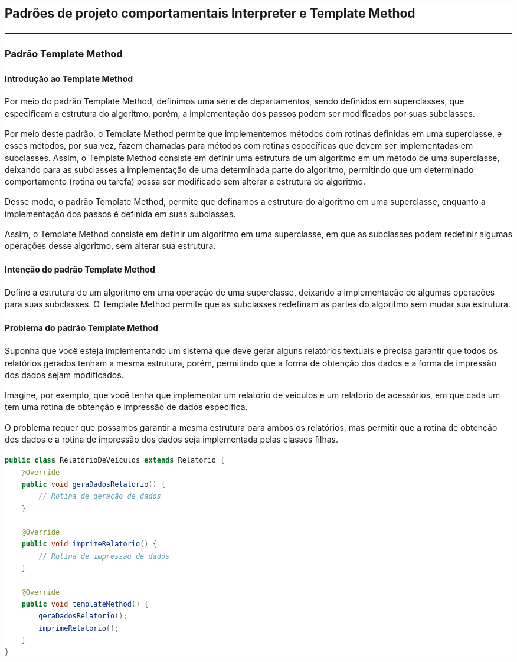 ## Padrões de projeto comportamentais Interpreter e Template Method

-----

### Padrão Template Method

#### Introdução ao Template Method

Por meio do padrão Template Method, definimos uma série de departamentos, sendo definidos em superclasses, que especificam a estrutura do algoritmo, porém, a implementação dos passos podem ser modificados por suas subclasses.

Por meio deste padrão, o Template Method permite que implementemos métodos com rotinas definidas em uma superclasse, e esses métodos, por sua vez, fazem chamadas para métodos com rotinas específicas que devem ser implementadas em subclasses. Assim, o Template Method consiste em definir uma estrutura de um algoritmo em um método de uma superclasse, deixando para as subclasses a implementação de uma determinada parte do algoritmo, permitindo que um determinado comportamento (rotina ou tarefa) possa ser modificado sem alterar a estrutura do algoritmo.

Desse modo, o padrão Template Method, permite que definamos a estrutura do algoritmo em uma superclasse, enquanto a implementação dos passos é definida em suas subclasses.

Assim, o Template Method consiste em definir um algoritmo em uma superclasse, em que as subclasses podem redefinir algumas operações desse algoritmo, sem alterar sua estrutura.

#### Intenção do padrão Template Method

Define a estrutura de um algoritmo em uma operação de uma superclasse, deixando a implementação de algumas operações para suas subclasses. O Template Method permite que as subclasses redefinam as partes do algoritmo sem mudar sua estrutura.

#### Problema do padrão Template Method

Suponha que você esteja implementando um sistema que deve gerar alguns relatórios textuais e precisa garantir que todos os relatórios gerados tenham a mesma estrutura, porém, permitindo que a forma de obtenção dos dados e a forma de impressão dos dados sejam modificados.

Imagine, por exemplo, que você tenha que implementar um relatório de veículos e um relatório de acessórios, em que cada um tem uma rotina de obtenção e impressão de dados específica.

O problema requer que possamos garantir a mesma estrutura para ambos os relatórios, mas permitir que a rotina de obtenção dos dados e a rotina de impressão dos dados seja implementada pelas classes filhas.

```java
public class RelatorioDeVeiculos extends Relatorio {
    @Override
    public void geraDadosRelatorio() {
        // Rotina de geração de dados
    }

    @Override
    public void imprimeRelatorio() {
        // Rotina de impressão de dados
    }

    @Override
    public void templateMethod() {
        geraDadosRelatorio();
        imprimeRelatorio();
    }
}
```
